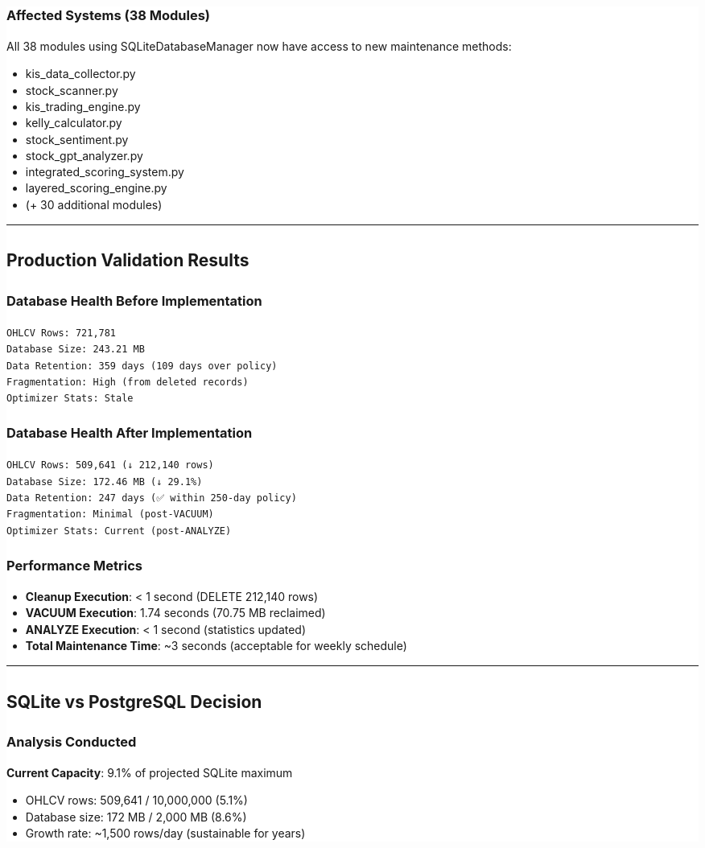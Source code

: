 ### Affected Systems (38 Modules)
All 38 modules using SQLiteDatabaseManager now have access to new maintenance methods:

- kis_data_collector.py
- stock_scanner.py
- kis_trading_engine.py
- kelly_calculator.py
- stock_sentiment.py
- stock_gpt_analyzer.py
- integrated_scoring_system.py
- layered_scoring_engine.py
- (+ 30 additional modules)

---

## Production Validation Results

### Database Health Before Implementation
```
OHLCV Rows: 721,781
Database Size: 243.21 MB
Data Retention: 359 days (109 days over policy)
Fragmentation: High (from deleted records)
Optimizer Stats: Stale
```

### Database Health After Implementation
```
OHLCV Rows: 509,641 (↓ 212,140 rows)
Database Size: 172.46 MB (↓ 29.1%)
Data Retention: 247 days (✅ within 250-day policy)
Fragmentation: Minimal (post-VACUUM)
Optimizer Stats: Current (post-ANALYZE)
```

### Performance Metrics
- **Cleanup Execution**: < 1 second (DELETE 212,140 rows)
- **VACUUM Execution**: 1.74 seconds (70.75 MB reclaimed)
- **ANALYZE Execution**: < 1 second (statistics updated)
- **Total Maintenance Time**: ~3 seconds (acceptable for weekly schedule)

---

## SQLite vs PostgreSQL Decision

### Analysis Conducted
**Current Capacity**: 9.1% of projected SQLite maximum
- OHLCV rows: 509,641 / 10,000,000 (5.1%)
- Database size: 172 MB / 2,000 MB (8.6%)
- Growth rate: ~1,500 rows/day (sustainable for years)
